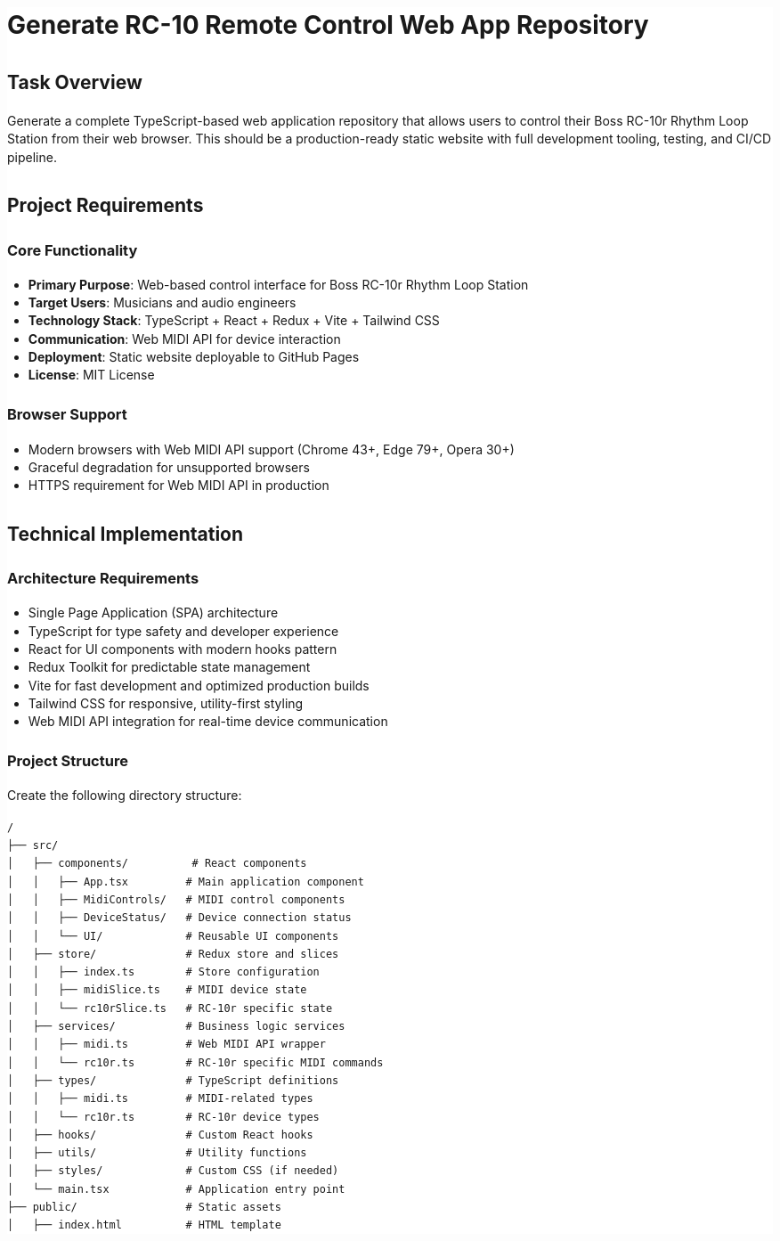 # Generate RC-10 Remote Control Web App Repository

## Task Overview

Generate a complete TypeScript-based web application repository that allows users to control their Boss RC-10r Rhythm Loop Station from their web browser. This should be a production-ready static website with full development tooling, testing, and CI/CD pipeline.

## Project Requirements

### Core Functionality
- **Primary Purpose**: Web-based control interface for Boss RC-10r Rhythm Loop Station
- **Target Users**: Musicians and audio engineers
- **Technology Stack**: TypeScript + React + Redux + Vite + Tailwind CSS
- **Communication**: Web MIDI API for device interaction
- **Deployment**: Static website deployable to GitHub Pages
- **License**: MIT License

### Browser Support
- Modern browsers with Web MIDI API support (Chrome 43+, Edge 79+, Opera 30+)
- Graceful degradation for unsupported browsers
- HTTPS requirement for Web MIDI API in production

## Technical Implementation

### Architecture Requirements
- Single Page Application (SPA) architecture
- TypeScript for type safety and developer experience
- React for UI components with modern hooks pattern
- Redux Toolkit for predictable state management
- Vite for fast development and optimized production builds
- Tailwind CSS for responsive, utility-first styling
- Web MIDI API integration for real-time device communication

### Project Structure
Create the following directory structure:
```
/
├── src/
│   ├── components/          # React components
│   │   ├── App.tsx         # Main application component
│   │   ├── MidiControls/   # MIDI control components
│   │   ├── DeviceStatus/   # Device connection status
│   │   └── UI/             # Reusable UI components
│   ├── store/              # Redux store and slices
│   │   ├── index.ts        # Store configuration
│   │   ├── midiSlice.ts    # MIDI device state
│   │   └── rc10rSlice.ts   # RC-10r specific state
│   ├── services/           # Business logic services
│   │   ├── midi.ts         # Web MIDI API wrapper
│   │   └── rc10r.ts        # RC-10r specific MIDI commands
│   ├── types/              # TypeScript definitions
│   │   ├── midi.ts         # MIDI-related types
│   │   └── rc10r.ts        # RC-10r device types
│   ├── hooks/              # Custom React hooks
│   ├── utils/              # Utility functions
│   ├── styles/             # Custom CSS (if needed)
│   └── main.tsx            # Application entry point
├── public/                 # Static assets
│   ├── index.html          # HTML template
```